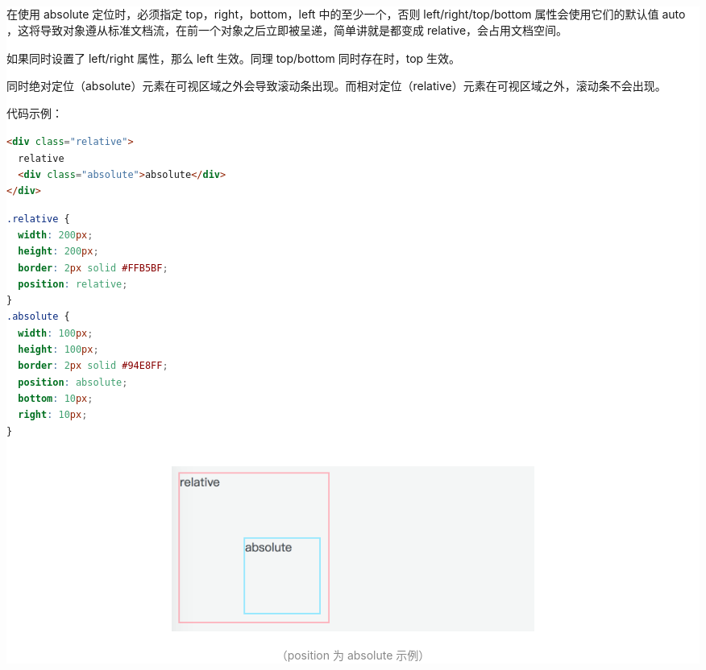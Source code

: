 在使用 absolute 定位时，必须指定 top，right，bottom，left 中的至少一个，否则 left/right/top/bottom 属性会使用它们的默认值 auto ，这将导致对象遵从标准文档流，在前一个对象之后立即被呈递，简单讲就是都变成 relative，会占用文档空间。

如果同时设置了 left/right 属性，那么 left 生效。同理 top/bottom 同时存在时，top 生效。

同时绝对定位（absolute）元素在可视区域之外会导致滚动条出现。而相对定位（relative）元素在可视区域之外，滚动条不会出现。

代码示例：

```html
<div class="relative">
  relative
  <div class="absolute">absolute</div>
</div>
```
```css
.relative {
  width: 200px;
  height: 200px;
  border: 2px solid #FFB5BF;
  position: relative;
}
.absolute {
  width: 100px;
  height: 100px;
  border: 2px solid #94E8FF;
  position: absolute;
  bottom: 10px;
  right: 10px;
}
```

<br>

<div style="text-align: center;">
  <img src="./assets/position-absolute.png" alt="position 为 absolute 示例" style="width: 450px;">
  <p style="text-align: center; color: #888;">（position 为 absolute 示例）</p>
</div>
